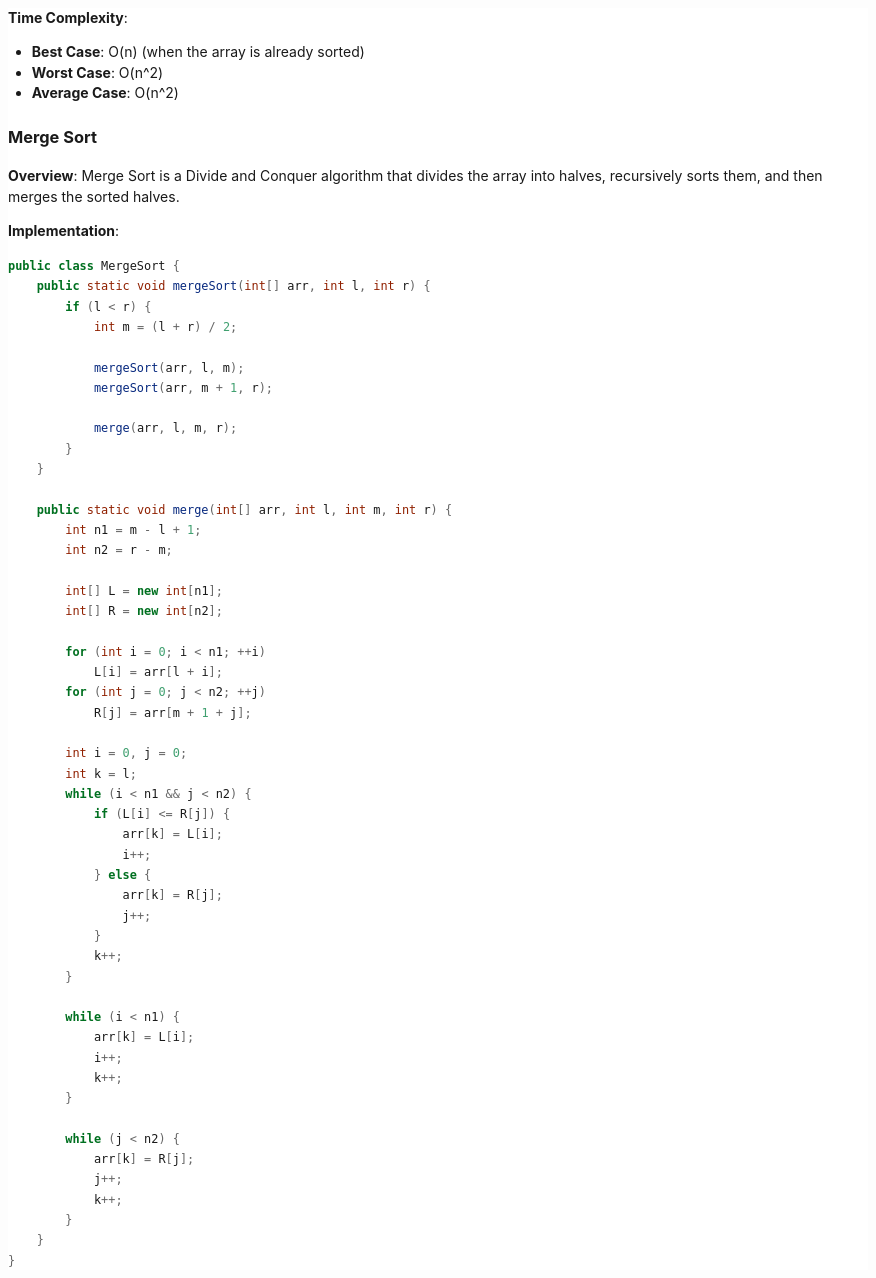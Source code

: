 **Time Complexity**:
- **Best Case**: O(n) (when the array is already sorted)
- **Worst Case**: O(n^2)
- **Average Case**: O(n^2)

### Merge Sort

**Overview**: Merge Sort is a Divide and Conquer algorithm that divides the array into halves, recursively sorts them, and then merges the sorted halves.

**Implementation**:
```java
public class MergeSort {
    public static void mergeSort(int[] arr, int l, int r) {
        if (l < r) {
            int m = (l + r) / 2;

            mergeSort(arr, l, m);
            mergeSort(arr, m + 1, r);

            merge(arr, l, m, r);
        }
    }

    public static void merge(int[] arr, int l, int m, int r) {
        int n1 = m - l + 1;
        int n2 = r - m;

        int[] L = new int[n1];
        int[] R = new int[n2];

        for (int i = 0; i < n1; ++i)
            L[i] = arr[l + i];
        for (int j = 0; j < n2; ++j)
            R[j] = arr[m + 1 + j];

        int i = 0, j = 0;
        int k = l;
        while (i < n1 && j < n2) {
            if (L[i] <= R[j]) {
                arr[k] = L[i];
                i++;
            } else {
                arr[k] = R[j];
                j++;
            }
            k++;
        }

        while (i < n1) {
            arr[k] = L[i];
            i++;
            k++;
        }

        while (j < n2) {
            arr[k] = R[j];
            j++;
            k++;
        }
    }
}
```
